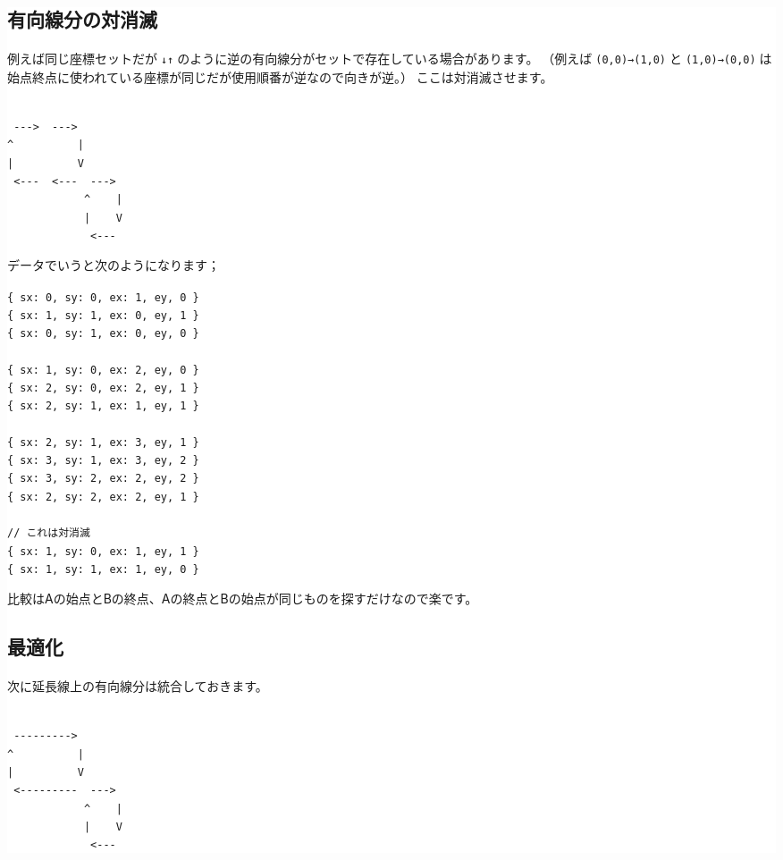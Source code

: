 ## 有向線分の対消滅

例えば同じ座標セットだが `↓↑` のように逆の有向線分がセットで存在している場合があります。
（例えば `(0,0)→(1,0)` と `(1,0)→(0,0)` は始点終点に使われている座標が同じだが使用順番が逆なので向きが逆。）
ここは対消滅させます。

```txt

 --->  --->
^          |
|          V
 <---  <---  --->
            ^    |
            |    V
             <---
```

データでいうと次のようになります；

```txt
{ sx: 0, sy: 0, ex: 1, ey, 0 }
{ sx: 1, sy: 1, ex: 0, ey, 1 }
{ sx: 0, sy: 1, ex: 0, ey, 0 }

{ sx: 1, sy: 0, ex: 2, ey, 0 }
{ sx: 2, sy: 0, ex: 2, ey, 1 }
{ sx: 2, sy: 1, ex: 1, ey, 1 }

{ sx: 2, sy: 1, ex: 3, ey, 1 }
{ sx: 3, sy: 1, ex: 3, ey, 2 }
{ sx: 3, sy: 2, ex: 2, ey, 2 }
{ sx: 2, sy: 2, ex: 2, ey, 1 }

// これは対消滅
{ sx: 1, sy: 0, ex: 1, ey, 1 }
{ sx: 1, sy: 1, ex: 1, ey, 0 }
```

比較はAの始点とBの終点、Aの終点とBの始点が同じものを探すだけなので楽です。

## 最適化

次に延長線上の有向線分は統合しておきます。

```txt

 --------->
^          |
|          V
 <---------  --->
            ^    |
            |    V
             <---
```
